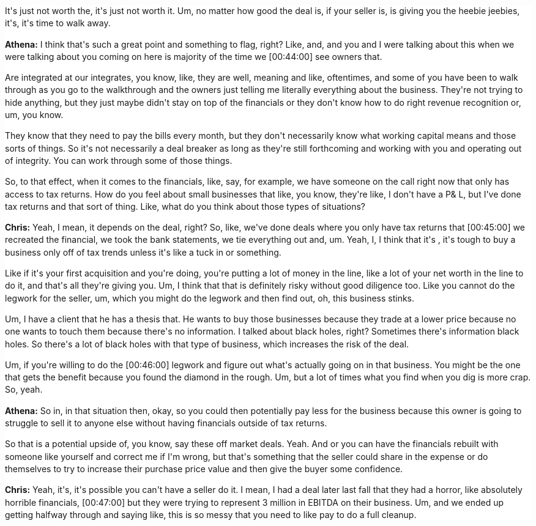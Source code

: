 It's just not worth the, it's just not worth it. Um, no matter how good the deal is, if your seller is, is giving you the heebie jeebies, it's, it's time to walk away. 

**Athena:** I think that's such a great point and something to flag, right? Like, and, and you and I were talking about this when we were talking about you coming on here is majority of the time we [00:44:00] see owners that.

Are integrated at our integrates, you know, like, they are well, meaning and like, oftentimes, and some of you have been to walk through as you go to the walkthrough and the owners just telling me literally everything about the business. They're not trying to hide anything, but they just maybe didn't stay on top of the financials or they don't know how to do right revenue recognition or, um, you know.

They know that they need to pay the bills every month, but they don't necessarily know what working capital means and those sorts of things. So it's not necessarily a deal breaker as long as they're still forthcoming and working with you and operating out of integrity. You can work through some of those things.

So, to that effect, when it comes to the financials, like, say, for example, we have someone on the call right now that only has access to tax returns. How do you feel about small businesses that like, you know, they're like, I don't have a P& L, but I've done tax returns and that sort of thing. Like, what do you think about those types of situations?

**Chris:** Yeah, I mean, it depends on the deal, right? So, like, we've done deals where you only have tax returns that [00:45:00] we recreated the financial, we took the bank statements, we tie everything out and, um. Yeah, I, I think that it's , it's tough to buy a business only off of tax trends unless it's like a tuck in or something.

Like if it's your first acquisition and you're doing, you're putting a lot of money in the line, like a lot of your net worth in the line to do it, and that's all they're giving you. Um, I think that that is definitely risky without good diligence too. Like you cannot do the legwork for the seller, um, which you might do the legwork and then find out, oh, this business stinks.

Um, I have a client that he has a thesis that. He wants to buy those businesses because they trade at a lower price because no one wants to touch them because there's no information. I talked about black holes, right? Sometimes there's information black holes. So there's a lot of black holes with that type of business, which increases the risk of the deal.

Um, if you're willing to do the [00:46:00] legwork and figure out what's actually going on in that business. You might be the one that gets the benefit because you found the diamond in the rough. Um, but a lot of times what you find when you dig is more crap. So, yeah. 

**Athena:** So in, in that situation then, okay, so you could then potentially pay less for the business because this owner is going to struggle to sell it to anyone else without having financials outside of tax returns.

So that is a potential upside of, you know, say these off market deals. Yeah. And or you can have the financials rebuilt with someone like yourself and correct me if I'm wrong, but that's something that the seller could share in the expense or do themselves to try to increase their purchase price value and then give the buyer some confidence.

**Chris:** Yeah, it's, it's possible you can't have a seller do it. I mean, I had a deal later last fall that they had a horror, like absolutely horrible financials, [00:47:00] but they were trying to represent 3 million in EBITDA on their business. Um, and we ended up getting halfway through and saying like, this is so messy that you need to like pay to do a full cleanup.
